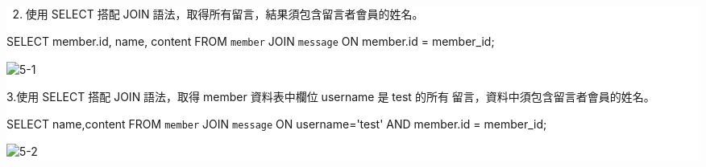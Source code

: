 2. 使用 SELECT 搭配 JOIN 語法，取得所有留言，結果須包含留言者會員的姓名。

SELECT member.id, name, content
FROM `member`
JOIN `message`
ON member.id = member_id;

<img width="217" alt="5-1" src="https://user-images.githubusercontent.com/71447545/150762167-14960118-0851-457c-a41d-10612d8d3ccc.png">

3.使用 SELECT 搭配 JOIN 語法，取得 member 資料表中欄位 username 是 test 的所有
留言，資料中須包含留言者會員的姓名。

SELECT name,content
FROM `member`
JOIN `message`
ON username='test' AND member.id = member_id;

<img width="221" alt="5-2" src="https://user-images.githubusercontent.com/71447545/150763446-55fef412-dd35-4ecd-8c23-a435f021dfe6.png">


